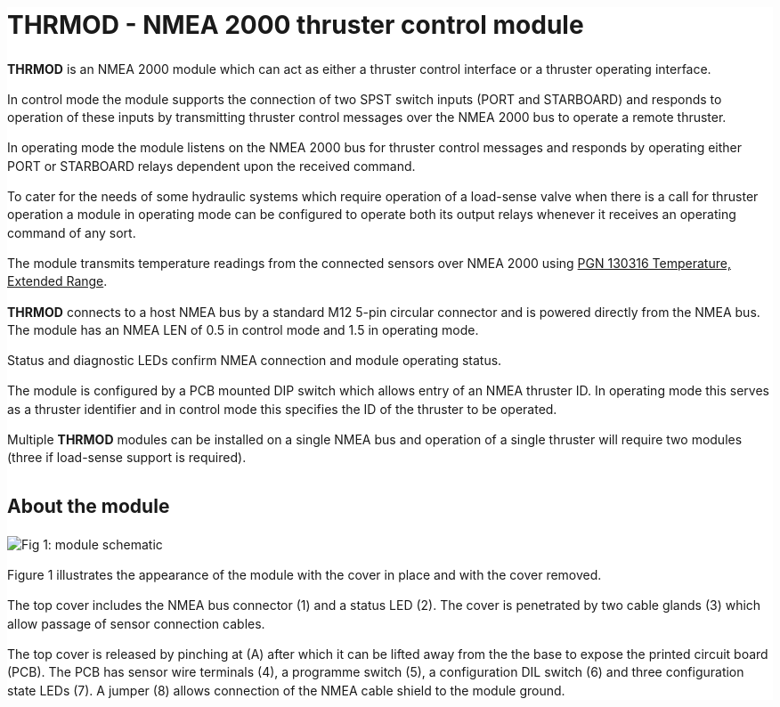 # THRMOD - NMEA 2000 thruster control module

__THRMOD__ is an NMEA 2000 module which can act as either a thruster
control interface or a thruster operating interface.

In control mode the module supports the connection of two SPST switch
inputs (PORT and STARBOARD) and responds to operation of these inputs
by transmitting thruster control messages over the NMEA 2000 bus to
operate a remote thruster.

In operating mode the module listens on the NMEA 2000 bus for thruster
control messages and responds by operating either PORT or STARBOARD
relays dependent upon the received command.

To cater for the needs of some hydraulic systems which require
operation of a load-sense valve when there is a call for thruster
operation a module in operating mode can be configured to operate both
its output relays whenever it receives an operating command of any
sort.

The module transmits temperature readings from the connected sensors
over NMEA 2000 using [PGN 130316 Temperature, Extended Range](
https://www.nmea.org/Assets/nmea%202000%20pgn%20130316%20corrigenda%20nmd%20version%202.100%20feb%202015.pdf).

__THRMOD__ connects to a host NMEA bus by a standard M12 5-pin circular
connector and is powered directly from the NMEA bus.
The module has an NMEA LEN of 0.5 in control mode and 1.5 in operating
mode.

Status and diagnostic LEDs confirm NMEA connection and module operating
status.

The module is configured by a PCB mounted DIP switch which allows entry
of an NMEA thruster ID.
In operating mode this serves as a thruster identifier and in control
mode this specifies the ID of the thruster to be operated.

Multiple __THRMOD__ modules can be installed on a single NMEA bus and
operation of a single thruster will require two modules (three if
load-sense support is required).

## About the module

![Fig 1: module schematic](thrmod.png.svg)

Figure 1 illustrates the appearance of the module with the cover in
place and with the cover removed.

The top cover includes the NMEA bus connector (1) and a status
LED (2). The cover is penetrated by two cable glands (3) which allow
passage of sensor connection cables.

The top cover is released by pinching at (A) after which it can be
lifted away from the the base to expose the printed circuit board (PCB).
The PCB has sensor wire terminals (4), a programme switch (5), a
configuration DIL switch (6) and three configuration state LEDs (7).
A jumper (8) allows connection of the NMEA cable shield to the module
ground.

